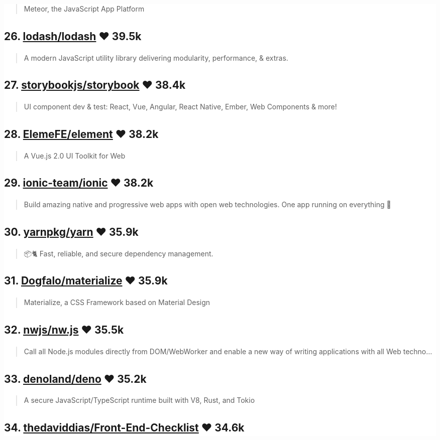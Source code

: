 > Meteor, the JavaScript App Platform
       

## 26. [lodash/lodash](http://github.com/lodash/lodash)  ♥️ 39.5k
         
> A modern JavaScript utility library delivering modularity, performance, & extras.
       

## 27. [storybookjs/storybook](http://github.com/storybookjs/storybook)  ♥️ 38.4k
         
> UI component dev & test: React, Vue, Angular, React Native, Ember, Web Components & more!
       

## 28. [ElemeFE/element](http://github.com/ElemeFE/element)  ♥️ 38.2k
         
> A Vue.js 2.0 UI Toolkit for Web
       

## 29. [ionic-team/ionic](http://github.com/ionic-team/ionic)  ♥️ 38.2k
         
> Build amazing native and progressive web apps with open web technologies. One app running on everything 🎉
 

## 30. [yarnpkg/yarn](http://github.com/yarnpkg/yarn)  ♥️ 35.9k
         
> 📦🐈 Fast, reliable, and secure dependency management.
       


## 31. [Dogfalo/materialize](http://github.com/Dogfalo/materialize)  ♥️ 35.9k
         
> Materialize, a CSS Framework based on Material Design
       

## 32. [nwjs/nw.js](http://github.com/nwjs/nw.js)  ♥️ 35.5k
         
> Call all Node.js modules directly from DOM/WebWorker and enable a new way of writing applications with all Web techno…
       

## 33. [denoland/deno](http://github.com/denoland/deno)  ♥️ 35.2k
         
> A secure JavaScript/TypeScript runtime built with V8, Rust, and Tokio
       

## 34. [thedaviddias/Front-End-Checklist](http://github.com/thedaviddias/Front-End-Checklist)  ♥️ 34.6k
         